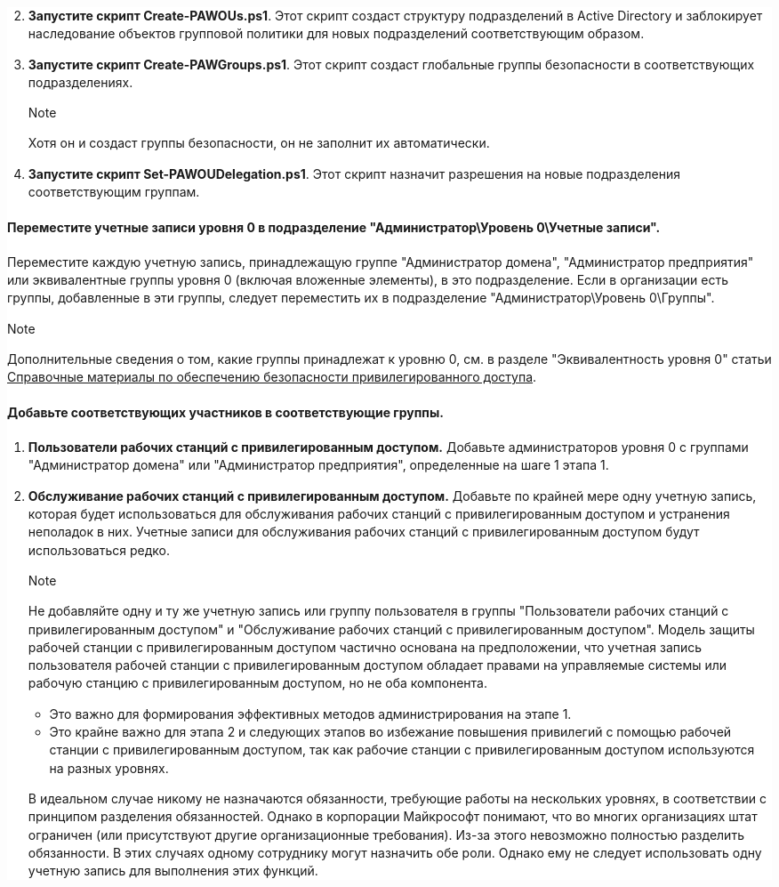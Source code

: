2. **Запустите скрипт Create-PAWOUs.ps1**.  Этот скрипт создаст структуру подразделений в Active Directory и заблокирует наследование объектов групповой политики для новых подразделений соответствующим образом.
3. **Запустите скрипт Create-PAWGroups.ps1**.  Этот скрипт создаст глобальные группы безопасности в соответствующих подразделениях.

   > [!NOTE]
   > Хотя он и создаст группы безопасности, он не заполнит их автоматически.

4. **Запустите скрипт Set-PAWOUDelegation.ps1**.  Этот скрипт назначит разрешения на новые подразделения соответствующим группам.

#### <a name="move-tier-0-accounts-to-the-admintier-0accounts-ou"></a>Переместите учетные записи уровня 0 в подразделение "Администратор\Уровень 0\Учетные записи".

Переместите каждую учетную запись, принадлежащую группе "Администратор домена", "Администратор предприятия" или эквивалентные группы уровня 0 (включая вложенные элементы), в это подразделение. Если в организации есть группы, добавленные в эти группы, следует переместить их в подразделение "Администратор\Уровень 0\Группы".

   > [!NOTE]
   > Дополнительные сведения о том, какие группы принадлежат к уровню 0, см. в разделе "Эквивалентность уровня 0" статьи [Справочные материалы по обеспечению безопасности привилегированного доступа](../securing-privileged-access/securing-privileged-access-reference-material.md).

#### <a name="add-the-appropriate-members-to-the-relevant-groups"></a>Добавьте соответствующих участников в соответствующие группы.

1. **Пользователи рабочих станций с привилегированным доступом.** Добавьте администраторов уровня 0 с группами "Администратор домена" или "Администратор предприятия", определенные на шаге 1 этапа 1.
2. **Обслуживание рабочих станций с привилегированным доступом.** Добавьте по крайней мере одну учетную запись, которая будет использоваться для обслуживания рабочих станций с привилегированным доступом и устранения неполадок в них. Учетные записи для обслуживания рабочих станций с привилегированным доступом будут использоваться редко.

   > [!NOTE]
   > Не добавляйте одну и ту же учетную запись или группу пользователя в группы "Пользователи рабочих станций с привилегированным доступом" и "Обслуживание рабочих станций с привилегированным доступом".  Модель защиты рабочей станции с привилегированным доступом частично основана на предположении, что учетная запись пользователя рабочей станции с привилегированным доступом обладает правами на управляемые системы или рабочую станцию с привилегированным доступом, но не оба компонента.
   >
   > * Это важно для формирования эффективных методов администрирования на этапе 1.
   > * Это крайне важно для этапа 2 и следующих этапов во избежание повышения привилегий с помощью рабочей станции с привилегированным доступом, так как рабочие станции с привилегированным доступом используются на разных уровнях.
   >
   > В идеальном случае никому не назначаются обязанности, требующие работы на нескольких уровнях, в соответствии с принципом разделения обязанностей. Однако в корпорации Майкрософт понимают, что во многих организациях штат ограничен (или присутствуют другие организационные требования). Из-за этого невозможно полностью разделить обязанности. В этих случаях одному сотруднику могут назначить обе роли. Однако ему не следует использовать одну учетную запись для выполнения этих функций.
